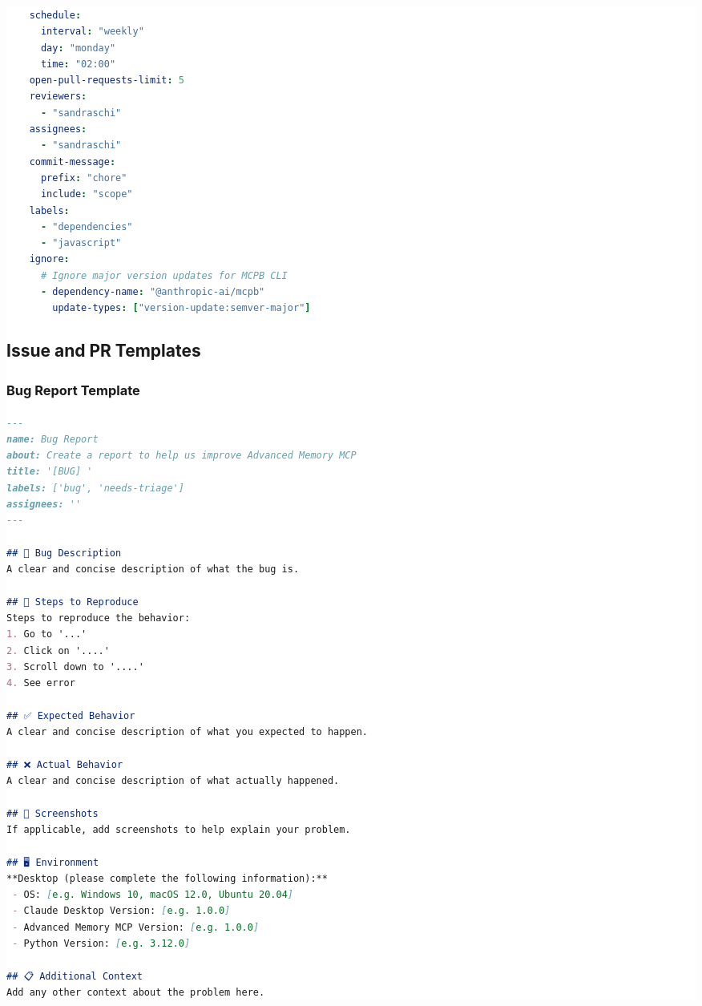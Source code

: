 ```yaml
    schedule:
      interval: "weekly"
      day: "monday"
      time: "02:00"
    open-pull-requests-limit: 5
    reviewers:
      - "sandraschi"
    assignees:
      - "sandraschi"
    commit-message:
      prefix: "chore"
      include: "scope"
    labels:
      - "dependencies"
      - "javascript"
    ignore:
      # Ignore major version updates for MCPB CLI
      - dependency-name: "@anthropic-ai/mcpb"
        update-types: ["version-update:semver-major"]
```

## Issue and PR Templates

### Bug Report Template

```markdown
---
name: Bug Report
about: Create a report to help us improve Advanced Memory MCP
title: '[BUG] '
labels: ['bug', 'needs-triage']
assignees: ''
---

## 🐛 Bug Description
A clear and concise description of what the bug is.

## 🔄 Steps to Reproduce
Steps to reproduce the behavior:
1. Go to '...'
2. Click on '....'
3. Scroll down to '....'
4. See error

## ✅ Expected Behavior
A clear and concise description of what you expected to happen.

## ❌ Actual Behavior
A clear and concise description of what actually happened.

## 📸 Screenshots
If applicable, add screenshots to help explain your problem.

## 🖥️ Environment
**Desktop (please complete the following information):**
 - OS: [e.g. Windows 10, macOS 12.0, Ubuntu 20.04]
 - Claude Desktop Version: [e.g. 1.0.0]
 - Advanced Memory MCP Version: [e.g. 1.0.0]
 - Python Version: [e.g. 3.12.0]

## 📋 Additional Context
Add any other context about the problem here.

```